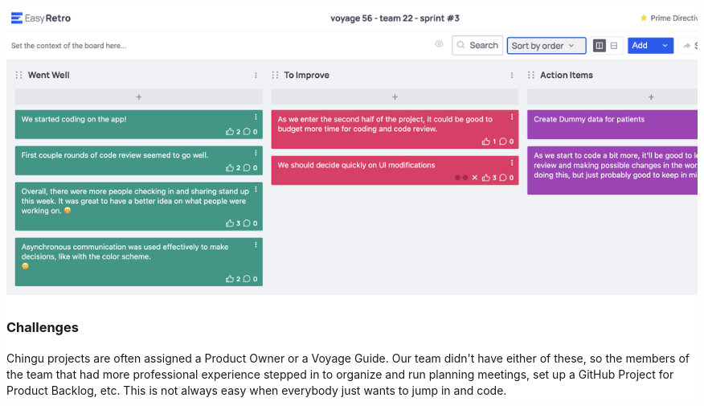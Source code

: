 ![easy-retro-board](./assets/retro-board.png)


### Challenges

 Chingu projects are often assigned a Product Owner or a Voyage Guide. Our team didn't have either of these, so the members of the team that had more professional experience stepped in to organize and run planning meetings, set up a GitHub Project for Product Backlog, etc. This is not always easy when everybody just wants to jump in and code. 

 

 
